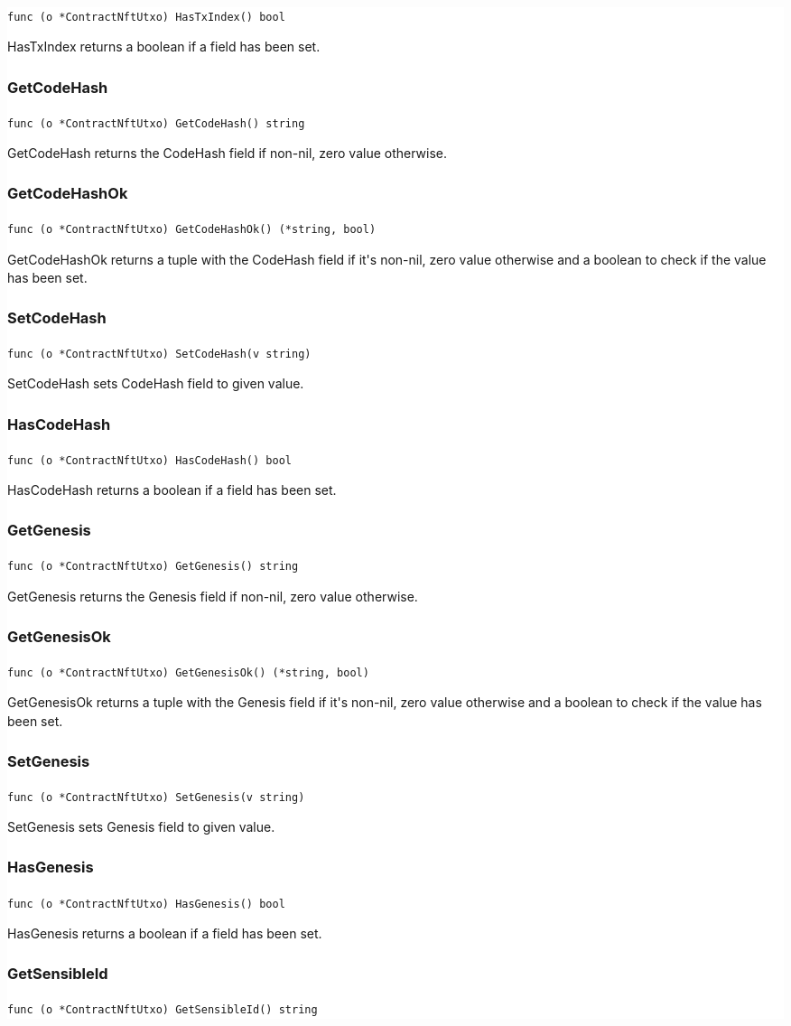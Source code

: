 `func (o *ContractNftUtxo) HasTxIndex() bool`

HasTxIndex returns a boolean if a field has been set.

### GetCodeHash

`func (o *ContractNftUtxo) GetCodeHash() string`

GetCodeHash returns the CodeHash field if non-nil, zero value otherwise.

### GetCodeHashOk

`func (o *ContractNftUtxo) GetCodeHashOk() (*string, bool)`

GetCodeHashOk returns a tuple with the CodeHash field if it's non-nil, zero value otherwise
and a boolean to check if the value has been set.

### SetCodeHash

`func (o *ContractNftUtxo) SetCodeHash(v string)`

SetCodeHash sets CodeHash field to given value.

### HasCodeHash

`func (o *ContractNftUtxo) HasCodeHash() bool`

HasCodeHash returns a boolean if a field has been set.

### GetGenesis

`func (o *ContractNftUtxo) GetGenesis() string`

GetGenesis returns the Genesis field if non-nil, zero value otherwise.

### GetGenesisOk

`func (o *ContractNftUtxo) GetGenesisOk() (*string, bool)`

GetGenesisOk returns a tuple with the Genesis field if it's non-nil, zero value otherwise
and a boolean to check if the value has been set.

### SetGenesis

`func (o *ContractNftUtxo) SetGenesis(v string)`

SetGenesis sets Genesis field to given value.

### HasGenesis

`func (o *ContractNftUtxo) HasGenesis() bool`

HasGenesis returns a boolean if a field has been set.

### GetSensibleId

`func (o *ContractNftUtxo) GetSensibleId() string`
